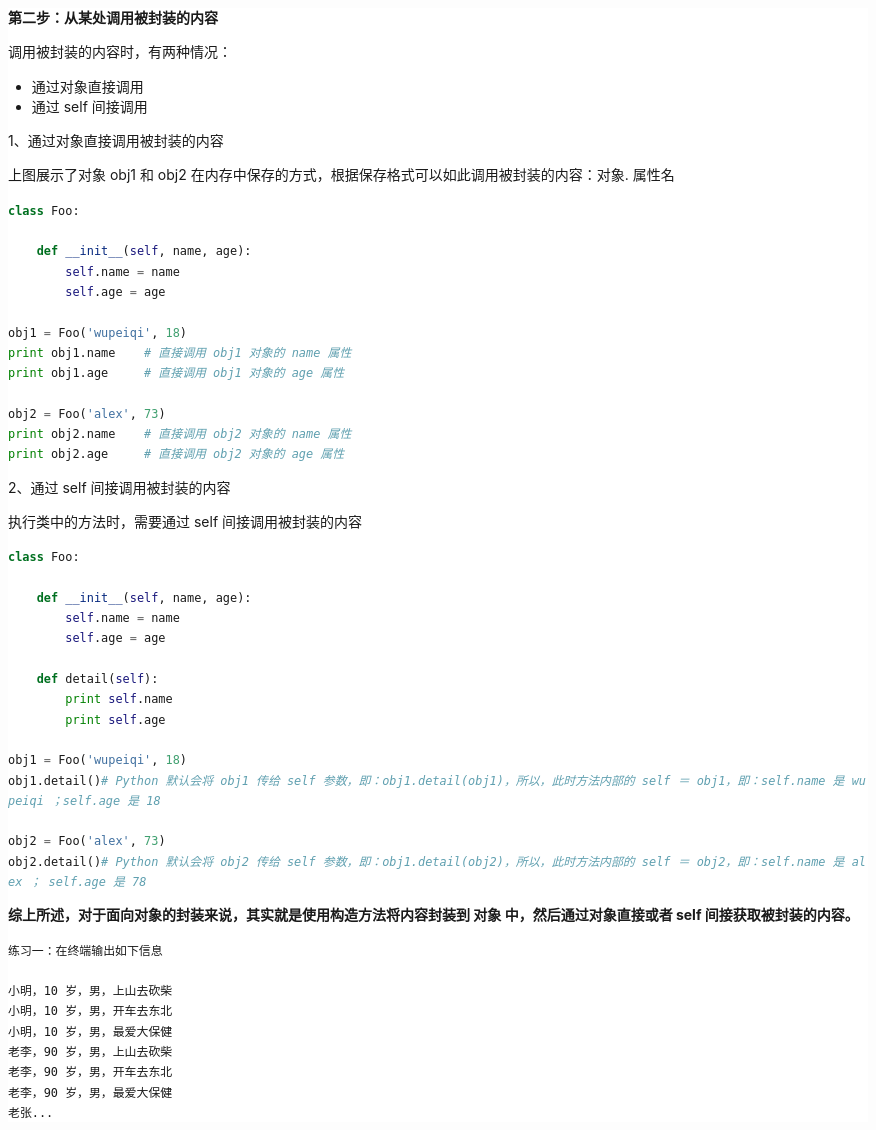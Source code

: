 **第二步：从某处调用被封装的内容**

调用被封装的内容时，有两种情况：

- 通过对象直接调用
- 通过 self 间接调用

1、通过对象直接调用被封装的内容

上图展示了对象 obj1 和 obj2 在内存中保存的方式，根据保存格式可以如此调用被封装的内容：对象. 属性名

```python
class Foo:

    def __init__(self, name, age):
        self.name = name
        self.age = age

obj1 = Foo('wupeiqi', 18)
print obj1.name    # 直接调用 obj1 对象的 name 属性
print obj1.age     # 直接调用 obj1 对象的 age 属性

obj2 = Foo('alex', 73)
print obj2.name    # 直接调用 obj2 对象的 name 属性
print obj2.age     # 直接调用 obj2 对象的 age 属性
```

2、通过 self 间接调用被封装的内容

执行类中的方法时，需要通过 self 间接调用被封装的内容

```python
class Foo:

    def __init__(self, name, age):
        self.name = name
        self.age = age

    def detail(self):
        print self.name
        print self.age

obj1 = Foo('wupeiqi', 18)
obj1.detail()# Python 默认会将 obj1 传给 self 参数，即：obj1.detail(obj1)，所以，此时方法内部的 self ＝ obj1，即：self.name 是 wupeiqi ；self.age 是 18

obj2 = Foo('alex', 73)
obj2.detail()# Python 默认会将 obj2 传给 self 参数，即：obj1.detail(obj2)，所以，此时方法内部的 self ＝ obj2，即：self.name 是 alex ； self.age 是 78
```

**综上所述，对于面向对象的封装来说，其实就是使用构造方法将内容封装到 对象 中，然后通过对象直接或者 self 间接获取被封装的内容。**

```
练习一：在终端输出如下信息

小明，10 岁，男，上山去砍柴
小明，10 岁，男，开车去东北
小明，10 岁，男，最爱大保健
老李，90 岁，男，上山去砍柴
老李，90 岁，男，开车去东北
老李，90 岁，男，最爱大保健
老张...
```
